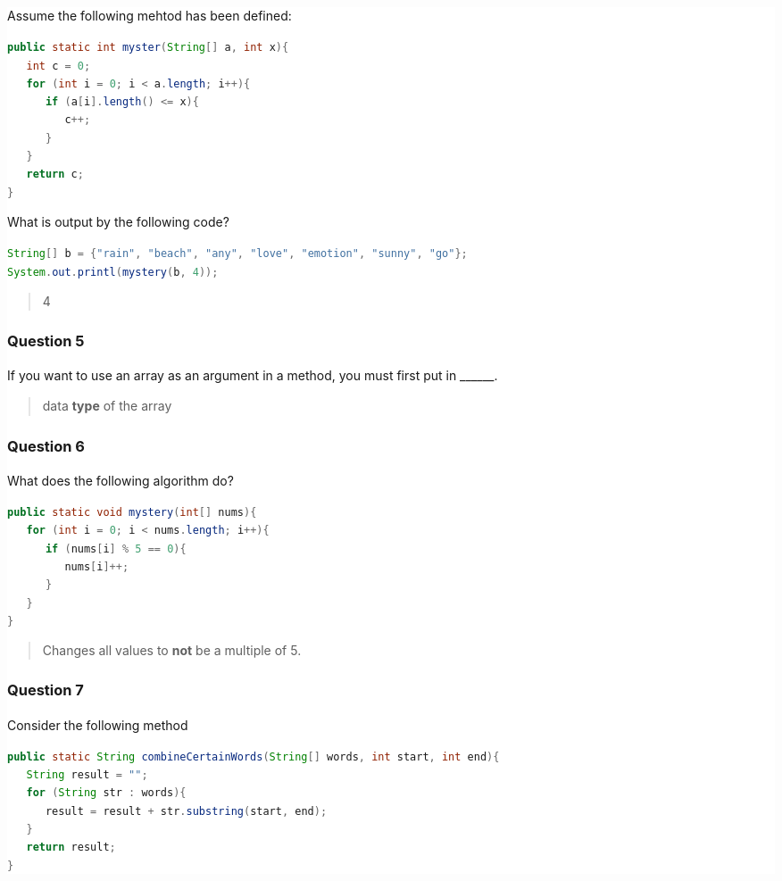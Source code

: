 Assume the following mehtod has been defined:

```java
public static int myster(String[] a, int x){
   int c = 0;
   for (int i = 0; i < a.length; i++){
      if (a[i].length() <= x){
         c++;
      }
   }
   return c;
}

```

What is output by the following code?

```java
String[] b = {"rain", "beach", "any", "love", "emotion", "sunny", "go"};
System.out.printl(mystery(b, 4));
```

> 4

### Question 5

If you want to use an array as an argument in a method, you must first put in ______.

> data **type** of the array

### Question 6

What does the following algorithm do?

```java
public static void mystery(int[] nums){
   for (int i = 0; i < nums.length; i++){
      if (nums[i] % 5 == 0){
         nums[i]++;
      }
   }
}
```

> Changes all values to **not** be a multiple of 5.

### Question 7

Consider the following method

```java
public static String combineCertainWords(String[] words, int start, int end){
   String result = "";
   for (String str : words){
      result = result + str.substring(start, end);
   }
   return result;
}
```
